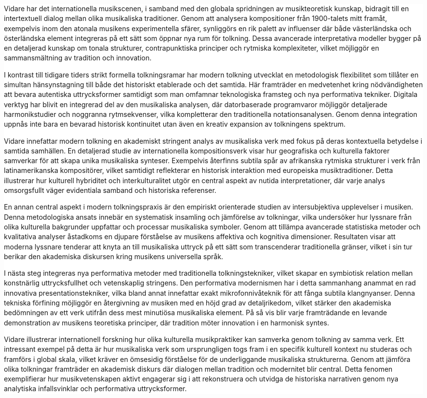 Vidare har det internationella musikscenen, i samband med den globala spridningen av musikteoretisk
kunskap, bidragit till en intertextuell dialog mellan olika musikaliska traditioner. Genom att
analysera kompositioner från 1900-talets mitt framåt, exempelvis inom den atonala musikens
experimentella sfärer, synliggörs en rik palett av influenser där både västerländska och
österländska element integreras på ett sätt som öppnar nya rum för tolkning. Dessa avancerade
interpretativa modeller bygger på en detaljerad kunskap om tonala strukturer, contrapunktiska
principer och rytmiska komplexiteter, vilket möjliggör en sammansmältning av tradition och
innovation.

I kontrast till tidigare tiders strikt formella tolkningsramar har modern tolkning utvecklat en
metodologisk flexibilitet som tillåter en simultan hänsynstagning till både det historiskt
etablerade och det samtida. Här framträder en medvetenhet kring nödvändigheten att bevara autentiska
uttrycksformer samtidigt som man omfamnar teknologiska framsteg och nya performativa tekniker.
Digitala verktyg har blivit en integrerad del av den musikaliska analysen, där datorbaserade
programvaror möjliggör detaljerade harmonikstudier och noggranna rytmsekvenser, vilka kompletterar
den traditionella notationsanalysen. Genom denna integration uppnås inte bara en bevarad historisk
kontinuitet utan även en kreativ expansion av tolkningens spektrum.

Vidare innefattar modern tolkning en akademiskt stringent analys av musikaliska verk med fokus på
deras kontextuella betydelse i samtida samhällen. En detaljerad studie av internationella
kompositionsverk visar hur geografiska och kulturella faktorer samverkar för att skapa unika
musikaliska synteser. Exempelvis återfinns subtila spår av afrikanska rytmiska strukturer i verk
från latinamerikanska kompositörer, vilket samtidigt reflekterar en historisk interaktion med
europeiska musiktraditioner. Detta illustrerar hur kulturell hybriditet och interkulturalitet utgör
en central aspekt av nutida interpretationer, där varje analys omsorgsfullt väger evidentiala
samband och historiska referenser.

En annan central aspekt i modern tolkningspraxis är den empiriskt orienterade studien av
intersubjektiva upplevelser i musiken. Denna metodologiska ansats innebär en systematisk insamling
och jämförelse av tolkningar, vilka undersöker hur lyssnare från olika kulturella bakgrunder
uppfattar och processar musikaliska symboler. Genom att tillämpa avancerade statistiska metoder och
kvalitativa analyser åstadkoms en djupare förståelse av musikens affektiva och kognitiva
dimensioner. Resultaten visar att moderna lyssnare tenderar att knyta an till musikaliska uttryck på
ett sätt som transcenderar traditionella gränser, vilket i sin tur berikar den akademiska diskursen
kring musikens universella språk.

I nästa steg integreras nya performativa metoder med traditionella tolkningstekniker, vilket skapar
en symbiotisk relation mellan konstnärlig uttrycksfullhet och vetenskaplig stringens. Den
performativa modernismen har i detta sammanhang anammat en rad innovativa presentationstekniker,
vilka bland annat innefattar exakt mikrofonnivåteknik för att fånga subtila klangnyanser. Denna
tekniska förfining möjliggör en återgivning av musiken med en höjd grad av detaljrikedom, vilket
stärker den akademiska bedömningen av ett verk utifrån dess mest minutiösa musikaliska element. På
så vis blir varje framträdande en levande demonstration av musikens teoretiska principer, där
tradition möter innovation i en harmonisk syntes.

Vidare illustrerar internationell forskning hur olika kulturella musikpraktiker kan samverka genom
tolkning av samma verk. Ett intressant exempel på detta är hur musikaliska verk som ursprungligen
togs fram i en specifik kulturell kontext nu studeras och framförs i global skala, vilket kräver en
ömsesidig förståelse för de underliggande musikaliska strukturerna. Genom att jämföra olika
tolkningar framträder en akademisk diskurs där dialogen mellan tradition och modernitet blir
central. Detta fenomen exemplifierar hur musikvetenskapen aktivt engagerar sig i att rekonstruera
och utvidga de historiska narrativen genom nya analytiska infallsvinklar och performativa
uttrycksformer.

